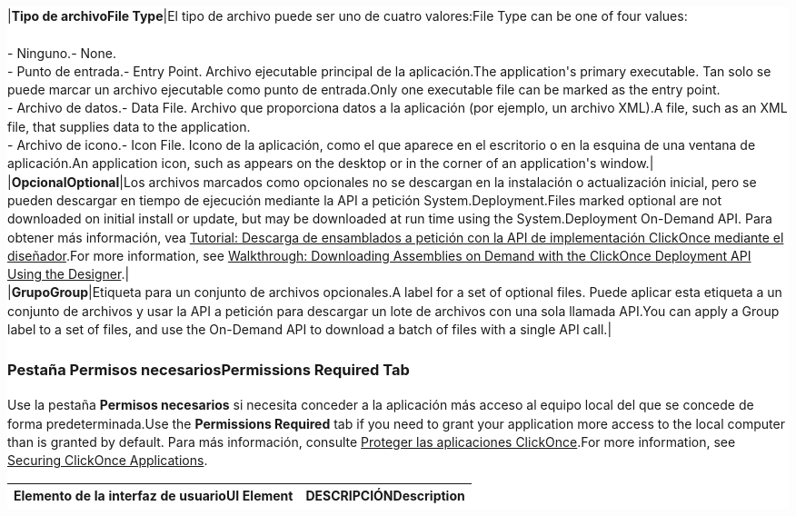 |<span data-ttu-id="64bfd-302">**Tipo de archivo**</span><span class="sxs-lookup"><span data-stu-id="64bfd-302">**File Type**</span></span>|<span data-ttu-id="64bfd-303">El tipo de archivo puede ser uno de cuatro valores:</span><span class="sxs-lookup"><span data-stu-id="64bfd-303">File Type can be one of four values:</span></span><br /><br /> <span data-ttu-id="64bfd-304">-   Ninguno.</span><span class="sxs-lookup"><span data-stu-id="64bfd-304">-   None.</span></span><br /><span data-ttu-id="64bfd-305">-   Punto de entrada.</span><span class="sxs-lookup"><span data-stu-id="64bfd-305">-   Entry Point.</span></span> <span data-ttu-id="64bfd-306">Archivo ejecutable principal de la aplicación.</span><span class="sxs-lookup"><span data-stu-id="64bfd-306">The application's primary executable.</span></span> <span data-ttu-id="64bfd-307">Tan solo se puede marcar un archivo ejecutable como punto de entrada.</span><span class="sxs-lookup"><span data-stu-id="64bfd-307">Only one executable file can be marked as the entry point.</span></span><br /><span data-ttu-id="64bfd-308">-   Archivo de datos.</span><span class="sxs-lookup"><span data-stu-id="64bfd-308">-   Data File.</span></span> <span data-ttu-id="64bfd-309">Archivo que proporciona datos a la aplicación (por ejemplo, un archivo XML).</span><span class="sxs-lookup"><span data-stu-id="64bfd-309">A file, such as an XML file, that supplies data to the application.</span></span><br /><span data-ttu-id="64bfd-310">-   Archivo de icono.</span><span class="sxs-lookup"><span data-stu-id="64bfd-310">-   Icon File.</span></span> <span data-ttu-id="64bfd-311">Icono de la aplicación, como el que aparece en el escritorio o en la esquina de una ventana de aplicación.</span><span class="sxs-lookup"><span data-stu-id="64bfd-311">An application icon, such as appears on the desktop or in the corner of an application's window.</span></span>|  
|<span data-ttu-id="64bfd-312">**Opcional**</span><span class="sxs-lookup"><span data-stu-id="64bfd-312">**Optional**</span></span>|<span data-ttu-id="64bfd-313">Los archivos marcados como opcionales no se descargan en la instalación o actualización inicial, pero se pueden descargar en tiempo de ejecución mediante la API a petición System.Deployment.</span><span class="sxs-lookup"><span data-stu-id="64bfd-313">Files marked optional are not downloaded on initial install or update, but may be downloaded at run time using the System.Deployment On-Demand API.</span></span> <span data-ttu-id="64bfd-314">Para obtener más información, vea [Tutorial: Descarga de ensamblados a petición con la API de implementación ClickOnce mediante el diseñador](/visualstudio/deployment/walkthrough-downloading-assemblies-on-demand-with-the-clickonce-deployment-api-using-the-designer).</span><span class="sxs-lookup"><span data-stu-id="64bfd-314">For more information, see [Walkthrough: Downloading Assemblies on Demand with the ClickOnce Deployment API Using the Designer](/visualstudio/deployment/walkthrough-downloading-assemblies-on-demand-with-the-clickonce-deployment-api-using-the-designer).</span></span>|  
|<span data-ttu-id="64bfd-315">**Grupo**</span><span class="sxs-lookup"><span data-stu-id="64bfd-315">**Group**</span></span>|<span data-ttu-id="64bfd-316">Etiqueta para un conjunto de archivos opcionales.</span><span class="sxs-lookup"><span data-stu-id="64bfd-316">A label for a set of optional files.</span></span> <span data-ttu-id="64bfd-317">Puede aplicar esta etiqueta a un conjunto de archivos y usar la API a petición para descargar un lote de archivos con una sola llamada API.</span><span class="sxs-lookup"><span data-stu-id="64bfd-317">You can apply a Group label to a set of files, and use the On-Demand API to download a batch of files with a single API call.</span></span>|  
  
### <a name="permissions-required-tab"></a><span data-ttu-id="64bfd-318">Pestaña Permisos necesarios</span><span class="sxs-lookup"><span data-stu-id="64bfd-318">Permissions Required Tab</span></span>  
 <span data-ttu-id="64bfd-319">Use la pestaña **Permisos necesarios** si necesita conceder a la aplicación más acceso al equipo local del que se concede de forma predeterminada.</span><span class="sxs-lookup"><span data-stu-id="64bfd-319">Use the **Permissions Required** tab if you need to grant your application more access to the local computer than is granted by default.</span></span> <span data-ttu-id="64bfd-320">Para más información, consulte [Proteger las aplicaciones ClickOnce](/visualstudio/deployment/securing-clickonce-applications).</span><span class="sxs-lookup"><span data-stu-id="64bfd-320">For more information, see [Securing ClickOnce Applications](/visualstudio/deployment/securing-clickonce-applications).</span></span>  
  
|<span data-ttu-id="64bfd-321">Elemento de la interfaz de usuario</span><span class="sxs-lookup"><span data-stu-id="64bfd-321">UI Element</span></span>|<span data-ttu-id="64bfd-322">DESCRIPCIÓN</span><span class="sxs-lookup"><span data-stu-id="64bfd-322">Description</span></span>|  
|----------------|-----------------|  